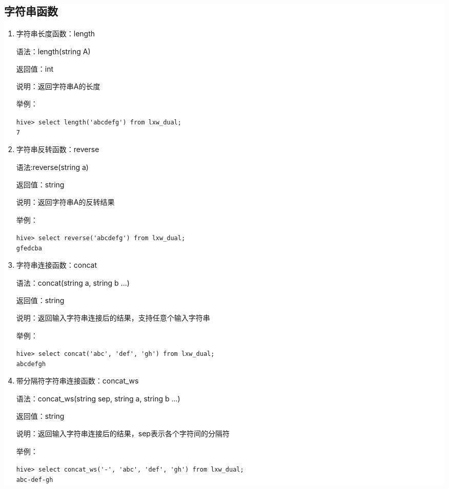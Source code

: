 ## 字符串函数

1. 字符串长度函数：length

    语法：length(string A)

    返回值：int

    说明：返回字符串A的长度

    举例：

    ```
    hive> select length('abcdefg') from lxw_dual;
    7
    ```

2. 字符串反转函数：reverse

    语法:reverse(string a)

    返回值：string

    说明：返回字符串A的反转结果

    举例：

    ```
    hive> select reverse('abcdefg') from lxw_dual; 
    gfedcba
    ```

3. 字符串连接函数：concat

    语法：concat(string a, string b ...)

    返回值：string

    说明：返回输入字符串连接后的结果，支持任意个输入字符串

    举例：

    ```
    hive> select concat('abc', 'def', 'gh') from lxw_dual;
    abcdefgh
    ```

4. 带分隔符字符串连接函数：concat_ws

    语法：concat_ws(string sep, string a, string b ...)

    返回值：string

    说明：返回输入字符串连接后的结果，sep表示各个字符间的分隔符

    举例：

    ```
    hive> select concat_ws('-', 'abc', 'def', 'gh') from lxw_dual;
    abc-def-gh
    ```
